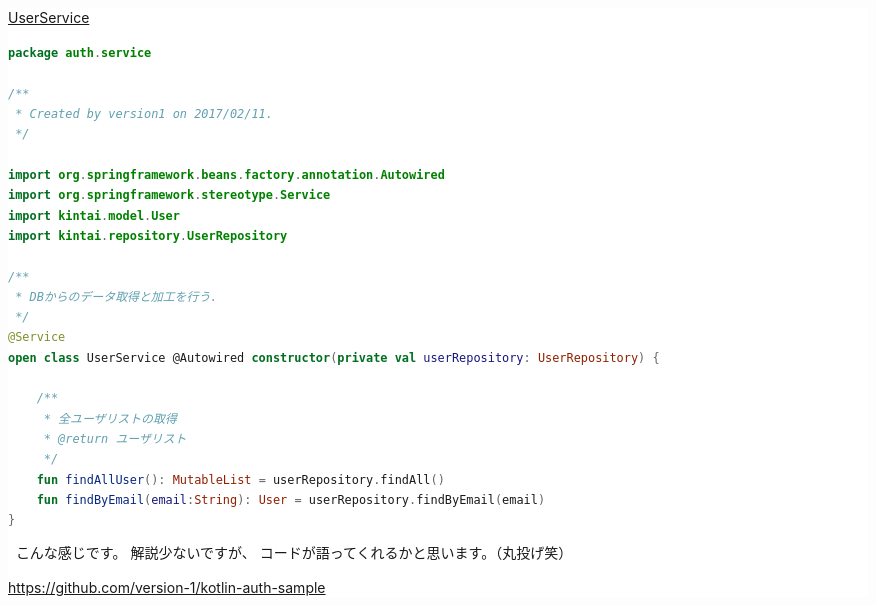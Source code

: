 <a href="https://github.com/version-1/kotlin-auth-sample/blob/master/src/main/kotlin/auth/service/UserService.kt">UserService</a>

```kotlin
package auth.service

/**
 * Created by version1 on 2017/02/11.
 */

import org.springframework.beans.factory.annotation.Autowired
import org.springframework.stereotype.Service
import kintai.model.User
import kintai.repository.UserRepository

/**
 * DBからのデータ取得と加工を行う.
 */
@Service
open class UserService @Autowired constructor(private val userRepository: UserRepository) {

    /**
     * 全ユーザリストの取得
     * @return ユーザリスト
     */
    fun findAllUser(): MutableList = userRepository.findAll()
    fun findByEmail(email:String): User = userRepository.findByEmail(email)
}

```
&nbsp;
こんな感じです。
解説少ないですが、
コードが語ってくれるかと思います。（丸投げ笑）

<a href="https://github.com/version-1/kotlin-auth-sample">https://github.com/version-1/kotlin-auth-sample</a>
&nbsp;
